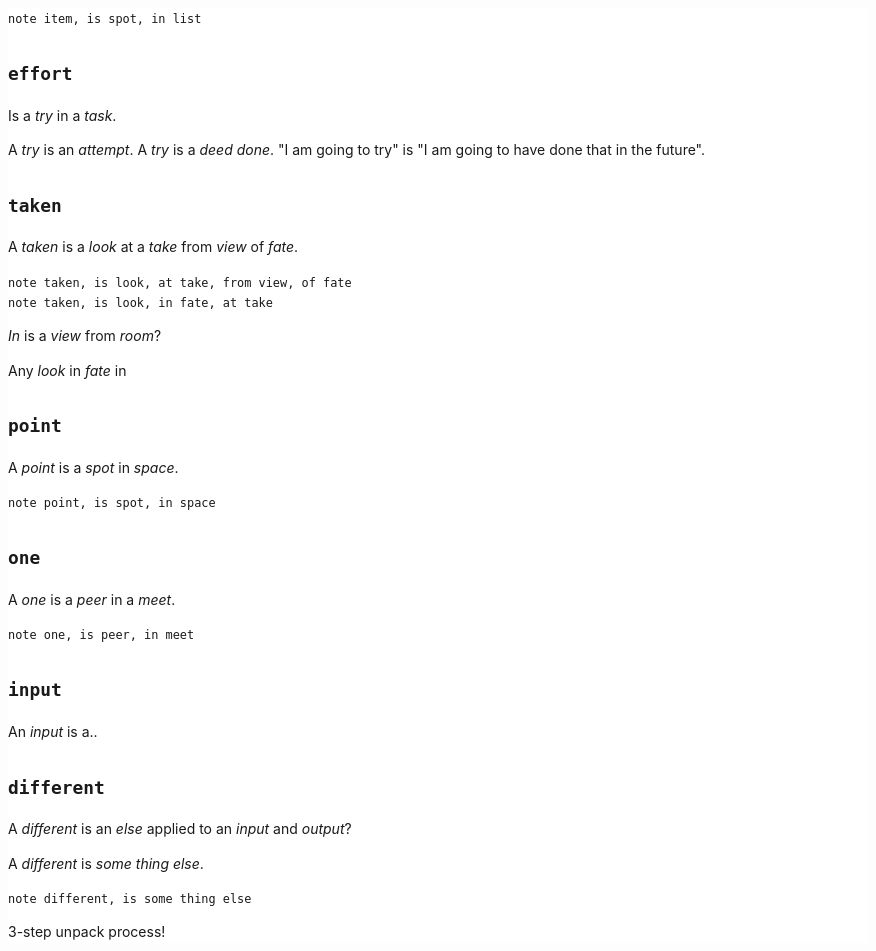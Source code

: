 ```
note item, is spot, in list
```

## `effort`

Is a _try_ in a _task_.

A _try_ is an _attempt_. A _try_ is a _deed_ _done_. "I am going to try" is "I am going to have done that in the future".

## `taken`

A _taken_ is a _look_ at a _take_ from _view_ of _fate_.

```
note taken, is look, at take, from view, of fate
note taken, is look, in fate, at take
```

_In_ is a _view_ from _room_?

Any _look_ in _fate_ in 

## `point`

A _point_ is a _spot_ in _space_.

```
note point, is spot, in space
```

## `one`

A _one_ is a _peer_ in a _meet_.

```
note one, is peer, in meet
```

## `input`

An _input_ is a..

## `different`

A _different_ is an _else_ applied to an _input_ and _output_?

A _different_ is _some_ _thing_ _else_.

```
note different, is some thing else
```

3-step unpack process!
